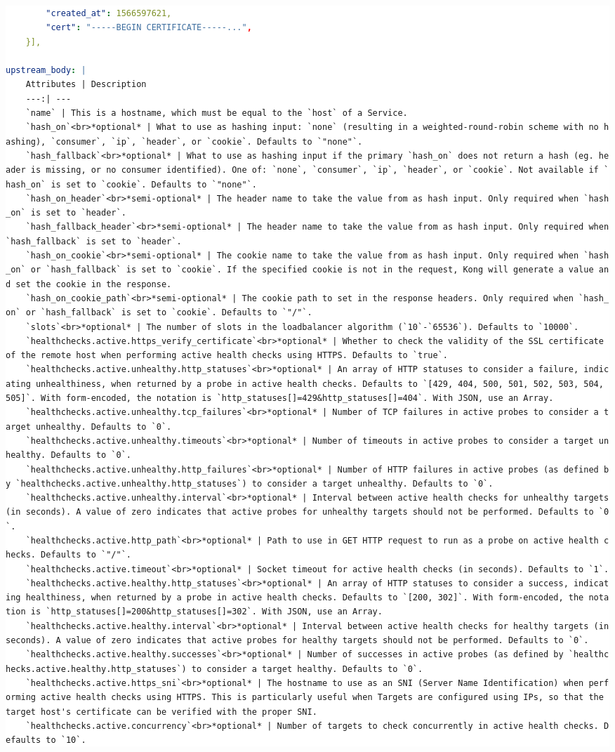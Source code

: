 ```yaml
        "created_at": 1566597621,
        "cert": "-----BEGIN CERTIFICATE-----...",
    }],

upstream_body: |
    Attributes | Description
    ---:| ---
    `name` | This is a hostname, which must be equal to the `host` of a Service.
    `hash_on`<br>*optional* | What to use as hashing input: `none` (resulting in a weighted-round-robin scheme with no hashing), `consumer`, `ip`, `header`, or `cookie`. Defaults to `"none"`.
    `hash_fallback`<br>*optional* | What to use as hashing input if the primary `hash_on` does not return a hash (eg. header is missing, or no consumer identified). One of: `none`, `consumer`, `ip`, `header`, or `cookie`. Not available if `hash_on` is set to `cookie`. Defaults to `"none"`.
    `hash_on_header`<br>*semi-optional* | The header name to take the value from as hash input. Only required when `hash_on` is set to `header`.
    `hash_fallback_header`<br>*semi-optional* | The header name to take the value from as hash input. Only required when `hash_fallback` is set to `header`.
    `hash_on_cookie`<br>*semi-optional* | The cookie name to take the value from as hash input. Only required when `hash_on` or `hash_fallback` is set to `cookie`. If the specified cookie is not in the request, Kong will generate a value and set the cookie in the response.
    `hash_on_cookie_path`<br>*semi-optional* | The cookie path to set in the response headers. Only required when `hash_on` or `hash_fallback` is set to `cookie`. Defaults to `"/"`.
    `slots`<br>*optional* | The number of slots in the loadbalancer algorithm (`10`-`65536`). Defaults to `10000`.
    `healthchecks.active.https_verify_certificate`<br>*optional* | Whether to check the validity of the SSL certificate of the remote host when performing active health checks using HTTPS. Defaults to `true`.
    `healthchecks.active.unhealthy.http_statuses`<br>*optional* | An array of HTTP statuses to consider a failure, indicating unhealthiness, when returned by a probe in active health checks. Defaults to `[429, 404, 500, 501, 502, 503, 504, 505]`. With form-encoded, the notation is `http_statuses[]=429&http_statuses[]=404`. With JSON, use an Array.
    `healthchecks.active.unhealthy.tcp_failures`<br>*optional* | Number of TCP failures in active probes to consider a target unhealthy. Defaults to `0`.
    `healthchecks.active.unhealthy.timeouts`<br>*optional* | Number of timeouts in active probes to consider a target unhealthy. Defaults to `0`.
    `healthchecks.active.unhealthy.http_failures`<br>*optional* | Number of HTTP failures in active probes (as defined by `healthchecks.active.unhealthy.http_statuses`) to consider a target unhealthy. Defaults to `0`.
    `healthchecks.active.unhealthy.interval`<br>*optional* | Interval between active health checks for unhealthy targets (in seconds). A value of zero indicates that active probes for unhealthy targets should not be performed. Defaults to `0`.
    `healthchecks.active.http_path`<br>*optional* | Path to use in GET HTTP request to run as a probe on active health checks. Defaults to `"/"`.
    `healthchecks.active.timeout`<br>*optional* | Socket timeout for active health checks (in seconds). Defaults to `1`.
    `healthchecks.active.healthy.http_statuses`<br>*optional* | An array of HTTP statuses to consider a success, indicating healthiness, when returned by a probe in active health checks. Defaults to `[200, 302]`. With form-encoded, the notation is `http_statuses[]=200&http_statuses[]=302`. With JSON, use an Array.
    `healthchecks.active.healthy.interval`<br>*optional* | Interval between active health checks for healthy targets (in seconds). A value of zero indicates that active probes for healthy targets should not be performed. Defaults to `0`.
    `healthchecks.active.healthy.successes`<br>*optional* | Number of successes in active probes (as defined by `healthchecks.active.healthy.http_statuses`) to consider a target healthy. Defaults to `0`.
    `healthchecks.active.https_sni`<br>*optional* | The hostname to use as an SNI (Server Name Identification) when performing active health checks using HTTPS. This is particularly useful when Targets are configured using IPs, so that the target host's certificate can be verified with the proper SNI.
    `healthchecks.active.concurrency`<br>*optional* | Number of targets to check concurrently in active health checks. Defaults to `10`.
```

[clustering]: /enterprise/{{page.kong_version}}/clustering
[cli]: /enterprise/{{page.kong_version}}/cli
[active]: /enterprise/{{page.kong_version}}/health-checks-circuit-breakers/#active-health-checks
[healthchecks]: /enterprise/{{page.kong_version}}/health-checks-circuit-breakers
[secure-admin-api]: /enterprise/{{page.kong_version}}/secure-admin-api
[proxy-reference]: /enterprise/{{page.kong_version}}/proxy